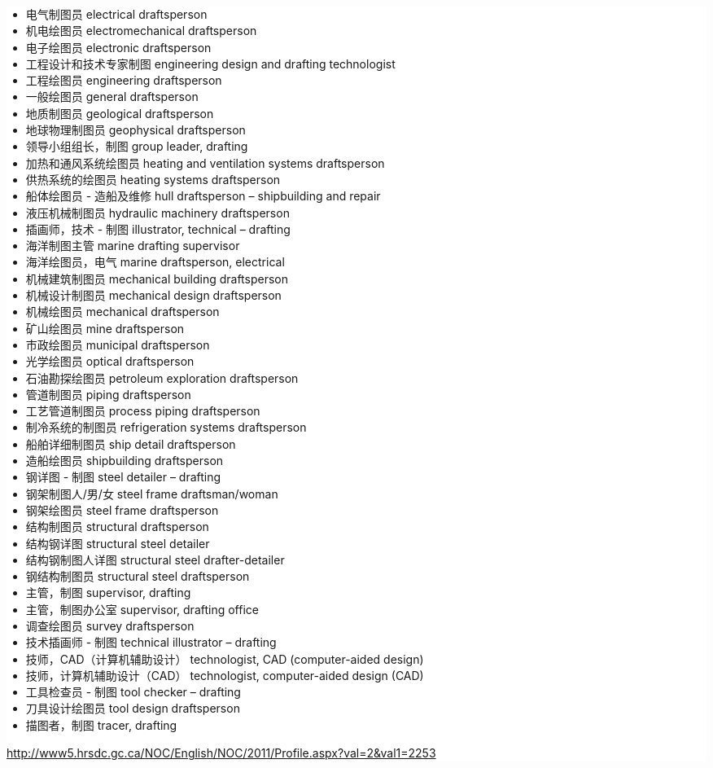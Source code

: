* 电气制图员 electrical draftsperson
* 机电绘图员 electromechanical draftsperson
* 电子绘图员 electronic draftsperson
* 工程设计和技术专家制图 engineering design and drafting technologist
* 工程绘图员 engineering draftsperson
* 一般绘图员 general draftsperson
* 地质制图员 geological draftsperson
* 地球物理制图员 geophysical draftsperson
* 领导小组组长，制图 group leader, drafting
* 加热和通风系统绘图员 heating and ventilation systems draftsperson
* 供热系统的绘图员 heating systems draftsperson
* 船体绘图员 - 造船及维修 hull draftsperson – shipbuilding and repair
* 液压机械制图员 hydraulic machinery draftsperson
* 插画师，技术 - 制图 illustrator, technical – drafting
* 海洋制图主管 marine drafting supervisor
* 海洋绘图员，电气 marine draftsperson, electrical
* 机械建筑制图员 mechanical building draftsperson
* 机械设计制图员 mechanical design draftsperson
* 机械绘图员 mechanical draftsperson
* 矿山绘图员 mine draftsperson
* 市政绘图员 municipal draftsperson
* 光学绘图员 optical draftsperson
* 石油勘探绘图员 petroleum exploration draftsperson
* 管道制图员 piping draftsperson
* 工艺管道制图员 process piping draftsperson
* 制冷系统的制图员 refrigeration systems draftsperson
* 船舶详细制图员 ship detail draftsperson
* 造船绘图员 shipbuilding draftsperson
* 钢详图 - 制图 steel detailer – drafting
* 钢架制图人/男/女 steel frame draftsman/woman
* 钢架绘图员 steel frame draftsperson
* 结构制图员 structural draftsperson
* 结构钢详图 structural steel detailer
* 结构钢制图人详图 structural steel drafter-detailer
* 钢结构制图员 structural steel draftsperson
* 主管，制图 supervisor, drafting
* 主管，制图办公室 supervisor, drafting office
* 调查绘图员 survey draftsperson
* 技术插画师 - 制图 technical illustrator – drafting
* 技师，CAD（计算机辅助设计） technologist, CAD (computer-aided design)
* 技师，计算机辅助设计（CAD） technologist, computer-aided design (CAD)
* 工具检查员 - 制图 tool checker – drafting
* 刀具设计绘图员 tool design draftsperson
* 描图者，制图 tracer, drafting

http://www5.hrsdc.gc.ca/NOC/English/NOC/2011/Profile.aspx?val=2&val1=2253